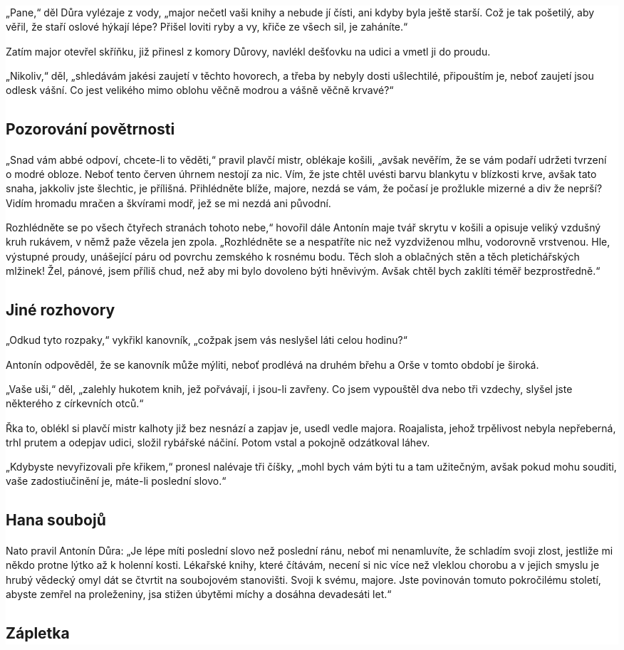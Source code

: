 „Pane,“ děl Důra vylézaje z vody, „major nečetl vaši knihy a nebude jí čísti, ani kdyby byla ještě starší. Což je tak pošetilý, aby věřil, že staří oslové hýkají lépe? Přišel loviti ryby a vy, křiče ze všech sil, je zaháníte.“

Zatím major otevřel skříňku, již přinesl z komory Důrovy, navlékl dešťovku na udici a vmetl ji do proudu.

„Nikoliv,“ děl, „shledávám jakési zaujetí v těchto hovorech, a třeba by nebyly dosti ušlechtilé, připouštím je, neboť zaujetí jsou odlesk vášní. Co jest velikého mimo oblohu věčně modrou a vášně věčně krvavé?“

## Pozorování povětrnosti

  

„Snad vám abbé odpoví, chcete-li to věděti,“ pravil plavčí mistr, oblékaje košili, „avšak nevěřím, že se vám podaří udržeti tvrzení o modré obloze. Neboť tento červen úhrnem nestojí za nic. Vím, že jste chtěl uvésti barvu blankytu v blízkosti krve, avšak tato snaha, jakkoliv jste šlechtic, je přílišná. Přihlédněte blíže, majore, nezdá se vám, že počasí je prožlukle mizerné a div že neprší? Vidím hromadu mračen a škvírami modř, jež se mi nezdá ani původní.

Rozhlédněte se po všech čtyřech stranách tohoto nebe,“ hovořil dále Antonín maje tvář skrytu v košili a opisuje veliký vzdušný kruh rukávem, v němž paže vězela jen zpola. „Rozhlédněte se a nespatříte nic než vyzdviženou mlhu, vodorovně vrstvenou. Hle, výstupné proudy, unášející páru od povrchu zemského k rosnému bodu. Těch sloh a oblačných stěn a těch pletichářských mlžinek! Žel, pánové, jsem příliš chud, než aby mi bylo dovoleno býti hněvivým. Avšak chtěl bych zaklíti téměř bezprostředně.“

## Jiné rozhovory

  

„Odkud tyto rozpaky,“ vykřikl kanovník, „cožpak jsem vás neslyšel láti celou hodinu?“

Antonín odpověděl, že se kanovník může mýliti, neboť prodlévá na druhém břehu a Orše v tomto období je široká.

„Vaše uši,“ děl, „zalehly hukotem knih, jež pořvávají, i jsou-li zavřeny. Co jsem vypouštěl dva nebo tři vzdechy, slyšel jste některého z církevních otců.“

Řka to, oblékl si plavčí mistr kalhoty již bez nesnází a zapjav je, usedl vedle majora. Roajalista, jehož trpělivost nebyla nepřeberná, trhl prutem a odepjav udici, složil rybářské náčiní. Potom vstal a pokojně odzátkoval láhev.

„Kdybyste nevyřizovali pře křikem,“ pronesl nalévaje tři číšky, „mohl bych vám býti tu a tam užitečným, avšak pokud mohu souditi, vaše zadostiučinění je, máte-li poslední slovo.“

## Hana soubojů

  

Nato pravil Antonín Důra: „Je lépe míti poslední slovo než poslední ránu, neboť mi nenamluvíte, že schladím svoji zlost, jestliže mi někdo protne lýtko až k holenní kosti. Lékařské knihy, které čítávám, necení si nic více než vleklou chorobu a v jejich smyslu je hrubý vědecký omyl dát se čtvrtit na soubojovém stanovišti. Svoji k svému, majore. Jste povinován tomuto pokročilému století, abyste zemřel na proleženiny, jsa stižen úbytěmi míchy a dosáhna devadesáti let.“

## Zápletka
